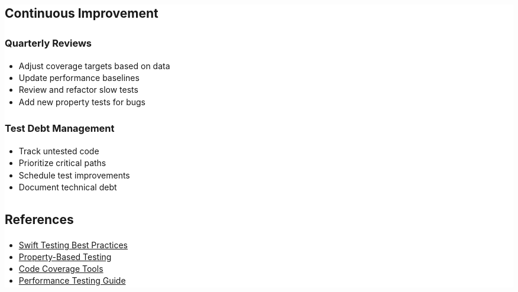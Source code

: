 ## Continuous Improvement

### Quarterly Reviews
- Adjust coverage targets based on data
- Update performance baselines
- Review and refactor slow tests
- Add new property tests for bugs

### Test Debt Management
- Track untested code
- Prioritize critical paths
- Schedule test improvements
- Document technical debt

## References

- [Swift Testing Best Practices](https://developer.apple.com/documentation/xctest)
- [Property-Based Testing](https://github.com/typelift/SwiftCheck)
- [Code Coverage Tools](https://docs.swift.org/swift-book/LanguageGuide/TestingYourCode.html)
- [Performance Testing Guide](https://github.com/ordo-one/package-benchmark)